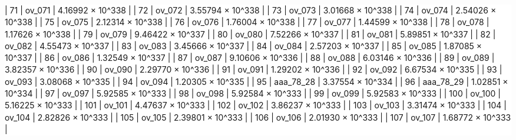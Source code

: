 | 71 | ov_071 | 4.16992 × 10^338 |
| 72 | ov_072 | 3.55794 × 10^338 |
| 73 | ov_073 | 3.01668 × 10^338 |
| 74 | ov_074 | 2.54026 × 10^338 |
| 75 | ov_075 | 2.12314 × 10^338 |
| 76 | ov_076 | 1.76004 × 10^338 |
| 77 | ov_077 | 1.44599 × 10^338 |
| 78 | ov_078 | 1.17626 × 10^338 |
| 79 | ov_079 | 9.46422 × 10^337 |
| 80 | ov_080 | 7.52266 × 10^337 |
| 81 | ov_081 | 5.89851 × 10^337 |
| 82 | ov_082 | 4.55473 × 10^337 |
| 83 | ov_083 | 3.45666 × 10^337 |
| 84 | ov_084 | 2.57203 × 10^337 |
| 85 | ov_085 | 1.87085 × 10^337 |
| 86 | ov_086 | 1.32549 × 10^337 |
| 87 | ov_087 | 9.10606 × 10^336 |
| 88 | ov_088 | 6.03146 × 10^336 |
| 89 | ov_089 | 3.82357 × 10^336 |
| 90 | ov_090 | 2.29770 × 10^336 |
| 91 | ov_091 | 1.29202 × 10^336 |
| 92 | ov_092 | 6.67534 × 10^335 |
| 93 | ov_093 | 3.08068 × 10^335 |
| 94 | ov_094 | 1.20305 × 10^335 |
| 95 | aaa_78_28 | 3.37554 × 10^334 |
| 96 | aaa_78_29 | 1.02851 × 10^334 |
| 97 | ov_097 | 5.92585 × 10^333 |
| 98 | ov_098 | 5.92584 × 10^333 |
| 99 | ov_099 | 5.92583 × 10^333 |
| 100 | ov_100 | 5.16225 × 10^333 |
| 101 | ov_101 | 4.47637 × 10^333 |
| 102 | ov_102 | 3.86237 × 10^333 |
| 103 | ov_103 | 3.31474 × 10^333 |
| 104 | ov_104 | 2.82826 × 10^333 |
| 105 | ov_105 | 2.39801 × 10^333 |
| 106 | ov_106 | 2.01930 × 10^333 |
| 107 | ov_107 | 1.68772 × 10^333 |